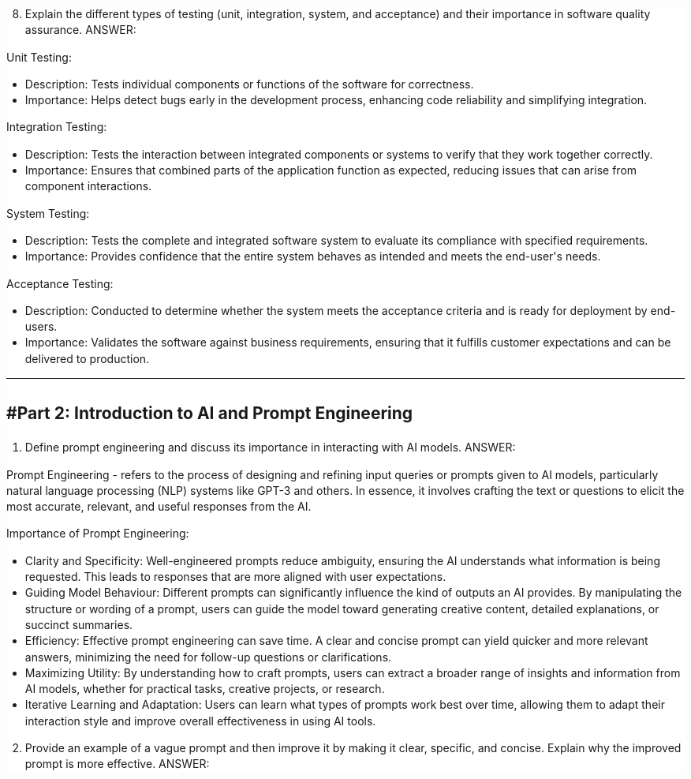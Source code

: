 8. Explain the different types of testing (unit, integration, system, and acceptance) and their importance in software quality assurance.
ANSWER:

Unit Testing:
- Description: Tests individual components or functions of the software for correctness.
- Importance: Helps detect bugs early in the development process, enhancing code reliability and simplifying integration.

Integration Testing:
- Description: Tests the interaction between integrated components or systems to verify that they work together correctly.
- Importance: Ensures that combined parts of the application function as expected, reducing issues that can arise from component interactions.

System Testing:
- Description: Tests the complete and integrated software system to evaluate its compliance with specified requirements.
- Importance: Provides confidence that the entire system behaves as intended and meets the end-user's needs.

Acceptance Testing:
- Description: Conducted to determine whether the system meets the acceptance criteria and is ready for deployment by end-users.
- Importance: Validates the software against business requirements, ensuring that it fulfills customer expectations and can be delivered to production.

--------------------------------------------------------------------------------------------------------------------------------------------------------------------------------------
#Part 2: Introduction to AI and Prompt Engineering
--------------------------------------------------------------------------------------------------------------------------------------------------------------------------------------
1. Define prompt engineering and discuss its importance in interacting with AI models.
ANSWER:

Prompt Engineering - refers to the process of designing and refining input queries or prompts given to AI models, particularly natural language processing (NLP) systems like GPT-3 and others. In essence, it involves crafting the text or questions to elicit the most accurate, relevant, and useful responses from the AI.

Importance of Prompt Engineering:
- Clarity and Specificity: Well-engineered prompts reduce ambiguity, ensuring the AI understands what information is being requested. This leads to responses that are more aligned with user expectations.
- Guiding Model Behaviour: Different prompts can significantly influence the kind of outputs an AI provides. By manipulating the structure or wording of a prompt, users can guide the model toward generating creative content, detailed explanations, or succinct summaries.
- Efficiency: Effective prompt engineering can save time. A clear and concise prompt can yield quicker and more relevant answers, minimizing the need for follow-up questions or clarifications.
- Maximizing Utility: By understanding how to craft prompts, users can extract a broader range of insights and information from AI models, whether for practical tasks, creative projects,
or research.
- Iterative Learning and Adaptation: Users can learn what types of prompts work best over time, allowing them to adapt their interaction style and improve overall effectiveness in using AI tools.

2. Provide an example of a vague prompt and then improve it by making it clear, specific, and concise. Explain why the improved prompt is more effective.
ANSWER:
